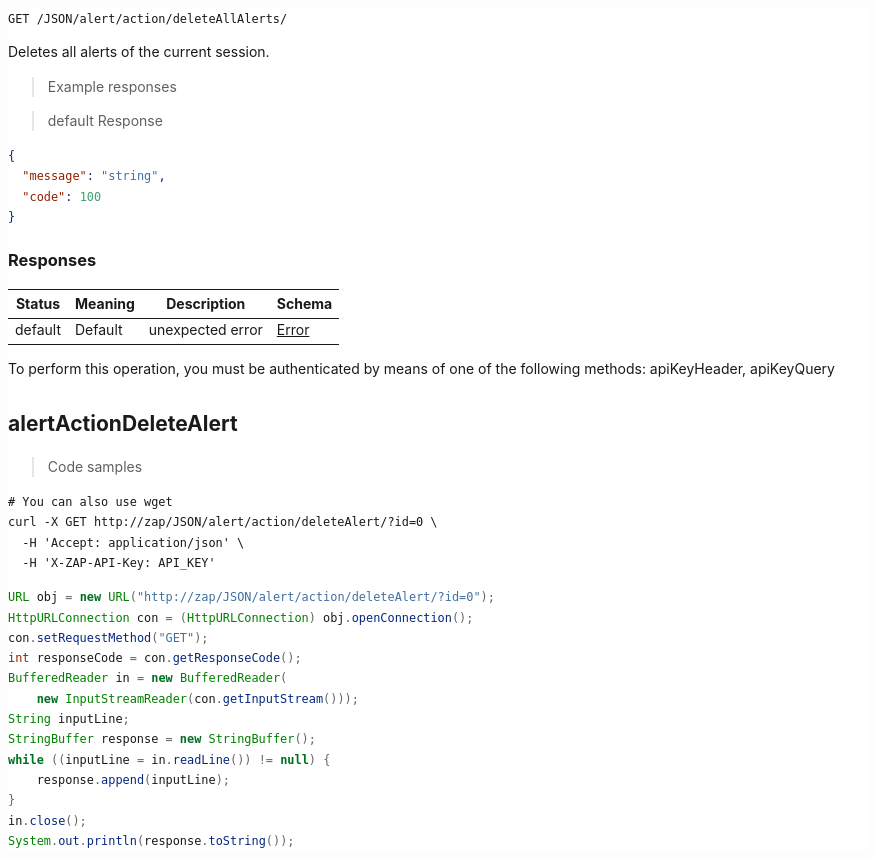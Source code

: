 `GET /JSON/alert/action/deleteAllAlerts/`

Deletes all alerts of the current session.

> Example responses

> default Response

```json
{
  "message": "string",
  "code": 100
}
```

<h3 id="alertactiondeleteallalerts-responses">Responses</h3>

|Status|Meaning|Description|Schema|
|---|---|---|---|
|default|Default|unexpected error|[Error](#schemaerror)|

<aside class="warning">
To perform this operation, you must be authenticated by means of one of the following methods:
apiKeyHeader, apiKeyQuery
</aside>

## alertActionDeleteAlert

<a id="opIdalertActionDeleteAlert"></a>

> Code samples

```shell
# You can also use wget
curl -X GET http://zap/JSON/alert/action/deleteAlert/?id=0 \
  -H 'Accept: application/json' \
  -H 'X-ZAP-API-Key: API_KEY'

```

```java
URL obj = new URL("http://zap/JSON/alert/action/deleteAlert/?id=0");
HttpURLConnection con = (HttpURLConnection) obj.openConnection();
con.setRequestMethod("GET");
int responseCode = con.getResponseCode();
BufferedReader in = new BufferedReader(
    new InputStreamReader(con.getInputStream()));
String inputLine;
StringBuffer response = new StringBuffer();
while ((inputLine = in.readLine()) != null) {
    response.append(inputLine);
}
in.close();
System.out.println(response.toString());

```
